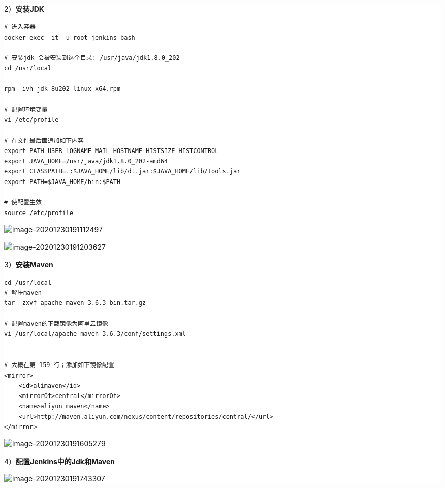 2）**安装JDK**

```shell
# 进入容器
docker exec -it -u root jenkins bash

# 安装jdk 会被安装到这个目录: /usr/java/jdk1.8.0_202
cd /usr/local

rpm -ivh jdk-8u202-linux-x64.rpm

# 配置环境变量
vi /etc/profile

# 在文件最后面追加如下内容
export PATH USER LOGNAME MAIL HOSTNAME HISTSIZE HISTCONTROL
export JAVA_HOME=/usr/java/jdk1.8.0_202-amd64
export CLASSPATH=.:$JAVA_HOME/lib/dt.jar:$JAVA_HOME/lib/tools.jar
export PATH=$JAVA_HOME/bin:$PATH

# 使配置生效
source /etc/profile
```

![image-20201230191112497](就业技术加强-08-可持续化集成部署-1.assets/image-20201230191112497-1612172677919.png)

![image-20201230191203627](就业技术加强-08-可持续化集成部署-1.assets/image-20201230191203627-1612172677919.png)

3）**安装Maven**

```shell
cd /usr/local
# 解压maven
tar -zxvf apache-maven-3.6.3-bin.tar.gz

# 配置maven的下载镜像为阿里云镜像
vi /usr/local/apache-maven-3.6.3/conf/settings.xml


# 大概在第 159 行；添加如下镜像配置
<mirror>
	<id>alimaven</id>
	<mirrorOf>central</mirrorOf>
	<name>aliyun maven</name>
    <url>http://maven.aliyun.com/nexus/content/repositories/central/</url>
</mirror>
```

![image-20201230191605279](就业技术加强-08-可持续化集成部署-1.assets/image-20201230191605279-1612172677919.png)

4）**配置Jenkins中的Jdk和Maven**

![image-20201230191743307](就业技术加强-08-可持续化集成部署-1.assets/image-20201230191743307-1612172677919.png)

